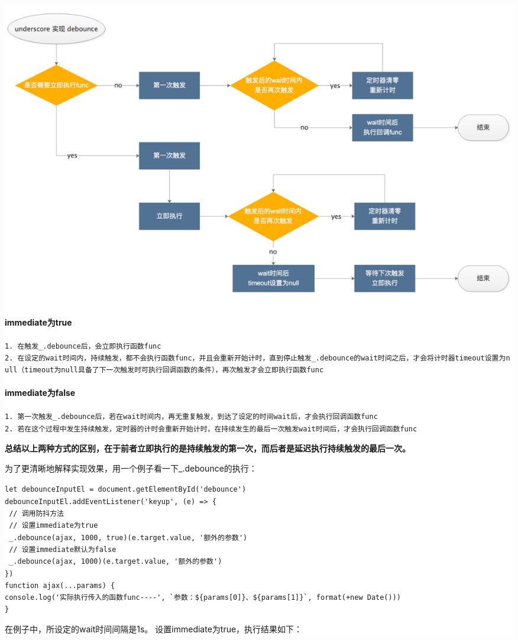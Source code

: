![image](https://raw.githubusercontent.com/hu0950/material-management/master/debounce/underscore_debounce_flow.png)

#### immediate为true
    1. 在触发_.debounce后，会立即执行函数func
    2. 在设定的wait时间内，持续触发，都不会执行函数func，并且会重新开始计时，直到停止触发_.debounce的wait时间之后，才会将计时器timeout设置为null（timeout为null具备了下一次触发时可执行回调函数的条件），再次触发才会立即执行函数func

#### immediate为false
    1. 第一次触发_.debounce后，若在wait时间内，再无重复触发，到达了设定的时间wait后，才会执行回调函数func
    2. 若在这个过程中发生持续触发，定时器的计时会重新开始计时，在持续发生的最后一次触发wait时间后，才会执行回调函数func

**总结以上两种方式的区别，在于前者立即执行的是持续触发的第一次，而后者是延迟执行持续触发的最后一次。**

为了更清晰地解释实现效果，用一个例子看一下_.debounce的执行：

```
let debounceInputEl = document.getElementById('debounce')
debounceInputEl.addEventListener('keyup', (e) => {
 // 调用防抖方法
 // 设置immediate为true
 _.debounce(ajax, 1000, true)(e.target.value, '额外的参数')
 // 设置immediate默认为false
 _.debounce(ajax, 1000)(e.target.value, '额外的参数')
})
function ajax(...params) {
console.log('实际执行传入的函数func----', `参数：${params[0]}、${params[1]}`, format(+new Date()))
}

```
在例子中，所设定的wait时间间隔是1s。
设置immediate为true，执行结果如下：